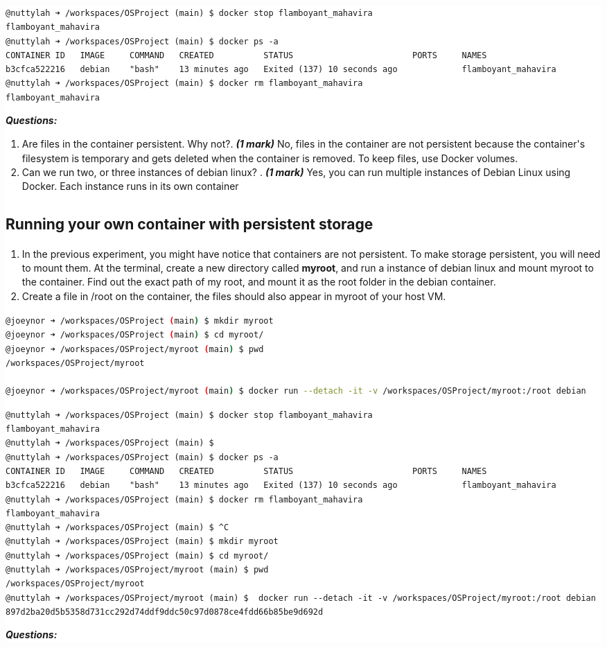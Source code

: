 ```
@nuttylah ➜ /workspaces/OSProject (main) $ docker stop flamboyant_mahavira
flamboyant_mahavira
@nuttylah ➜ /workspaces/OSProject (main) $ docker ps -a
CONTAINER ID   IMAGE     COMMAND   CREATED          STATUS                        PORTS     NAMES
b3cfca522216   debian    "bash"    13 minutes ago   Exited (137) 10 seconds ago             flamboyant_mahavira
@nuttylah ➜ /workspaces/OSProject (main) $ docker rm flamboyant_mahavira
flamboyant_mahavira
```

***Questions:***

1. Are files in the container persistent. Why not?. ***(1 mark)*** 
No, files in the container are not persistent because the container's filesystem is temporary and gets deleted when the container is removed. To keep files, use Docker volumes.
2. Can we run two, or three instances of debian linux? . ***(1 mark)***
Yes, you can run multiple instances of Debian Linux using Docker. Each instance runs in its own container

## Running your own container with persistent storage

1. In the previous experiment, you might have notice that containers are not persistent. To make storage persistent, you will need to mount them. 
At the terminal, create a new directory called **myroot**, and run a instance of debian linux and mount myroot to the container. Find out the exact path of my root, and mount it as the root folder in the debian container. 
2. Create a file in /root on the container, the files should also appear in myroot of your host VM.

```bash 
@joeynor ➜ /workspaces/OSProject (main) $ mkdir myroot
@joeynor ➜ /workspaces/OSProject (main) $ cd myroot/
@joeynor ➜ /workspaces/OSProject/myroot (main) $ pwd
/workspaces/OSProject/myroot

@joeynor ➜ /workspaces/OSProject/myroot (main) $ docker run --detach -it -v /workspaces/OSProject/myroot:/root debian
```
```
@nuttylah ➜ /workspaces/OSProject (main) $ docker stop flamboyant_mahavira
flamboyant_mahavira
@nuttylah ➜ /workspaces/OSProject (main) $ 
@nuttylah ➜ /workspaces/OSProject (main) $ docker ps -a
CONTAINER ID   IMAGE     COMMAND   CREATED          STATUS                        PORTS     NAMES
b3cfca522216   debian    "bash"    13 minutes ago   Exited (137) 10 seconds ago             flamboyant_mahavira
@nuttylah ➜ /workspaces/OSProject (main) $ docker rm flamboyant_mahavira
flamboyant_mahavira
@nuttylah ➜ /workspaces/OSProject (main) $ ^C
@nuttylah ➜ /workspaces/OSProject (main) $ mkdir myroot
@nuttylah ➜ /workspaces/OSProject (main) $ cd myroot/
@nuttylah ➜ /workspaces/OSProject/myroot (main) $ pwd
/workspaces/OSProject/myroot
@nuttylah ➜ /workspaces/OSProject/myroot (main) $  docker run --detach -it -v /workspaces/OSProject/myroot:/root debian
897d2ba20d5b5358d731cc292d74ddf9ddc50c97d0878ce4fdd66b85be9d692d
```
***Questions:***
